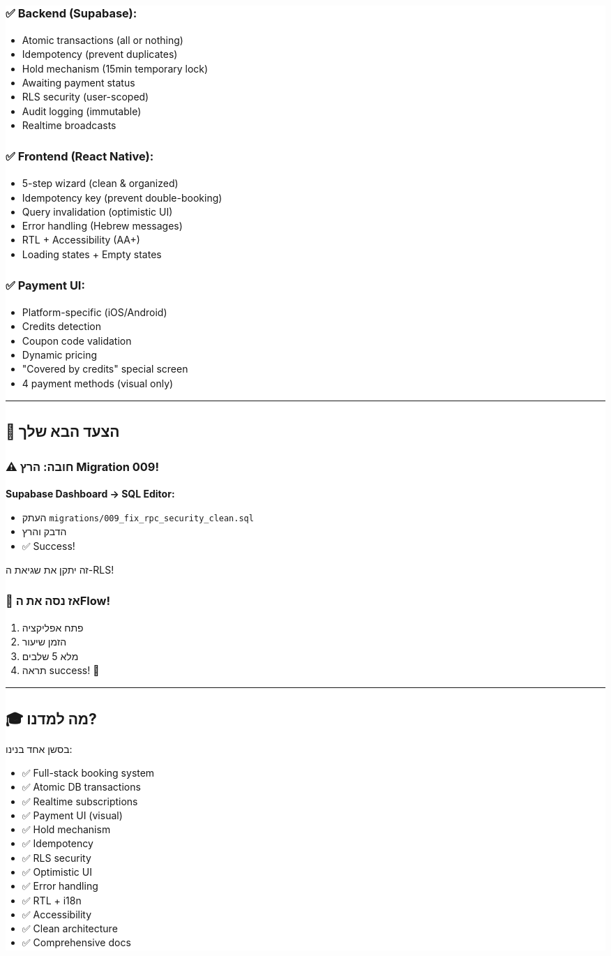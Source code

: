 ### ✅ Backend (Supabase):
- Atomic transactions (all or nothing)
- Idempotency (prevent duplicates)
- Hold mechanism (15min temporary lock)
- Awaiting payment status
- RLS security (user-scoped)
- Audit logging (immutable)
- Realtime broadcasts

### ✅ Frontend (React Native):
- 5-step wizard (clean & organized)
- Idempotency key (prevent double-booking)
- Query invalidation (optimistic UI)
- Error handling (Hebrew messages)
- RTL + Accessibility (AA+)
- Loading states + Empty states

### ✅ Payment UI:
- Platform-specific (iOS/Android)
- Credits detection
- Coupon code validation
- Dynamic pricing
- "Covered by credits" special screen
- 4 payment methods (visual only)

---

## 🎯 הצעד הבא שלך

### ⚠️ חובה: הרץ Migration 009!

**Supabase Dashboard → SQL Editor:**
- העתק `migrations/009_fix_rpc_security_clean.sql`
- הדבק והרץ
- ✅ Success!

זה יתקן את שגיאת ה-RLS!

### 📱 אז נסה את הFlow!

1. פתח אפליקציה
2. הזמן שיעור
3. מלא 5 שלבים
4. תראה success! 🎉

---

## 🎓 מה למדנו?

בסשן אחד בנינו:
- ✅ Full-stack booking system
- ✅ Atomic DB transactions
- ✅ Realtime subscriptions
- ✅ Payment UI (visual)
- ✅ Hold mechanism
- ✅ Idempotency
- ✅ RLS security
- ✅ Optimistic UI
- ✅ Error handling
- ✅ RTL + i18n
- ✅ Accessibility
- ✅ Clean architecture
- ✅ Comprehensive docs